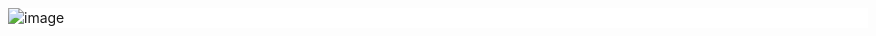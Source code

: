 <img width="1920" height="1080" alt="image" src="https://github.com/user-attachments/assets/66f796cb-cbff-41d5-8a94-ced091f5d5fb" />








